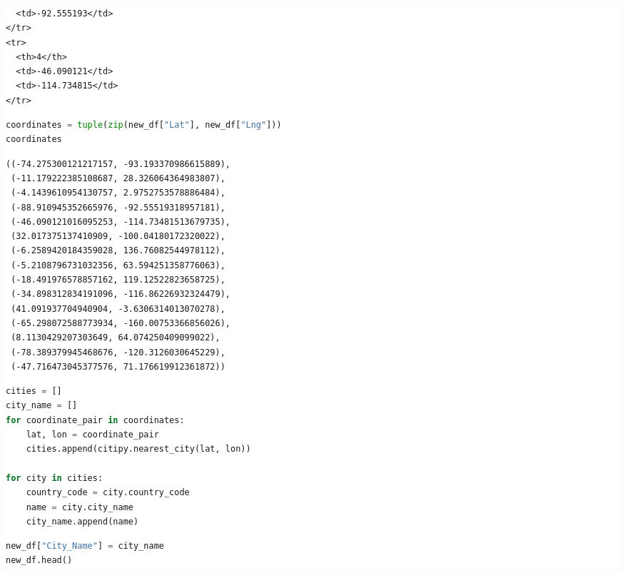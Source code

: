       <td>-92.555193</td>
    </tr>
    <tr>
      <th>4</th>
      <td>-46.090121</td>
      <td>-114.734815</td>
    </tr>
  </tbody>
</table>
</div>




```python
coordinates = tuple(zip(new_df["Lat"], new_df["Lng"]))
coordinates
```




    ((-74.275300121217157, -93.193370986615889),
     (-11.179222385108687, 28.326064364983807),
     (-4.1439610954130757, 2.9752753578886484),
     (-88.910945352665976, -92.55519318957181),
     (-46.090121016095253, -114.73481513679735),
     (32.017375137410909, -100.04180172320022),
     (-6.2589420184359028, 136.76082544978112),
     (-5.2108796731032356, 63.594251358776063),
     (-18.491976578857162, 119.12522823658725),
     (-34.898312834191096, -116.86226932324479),
     (41.091937704940904, -3.6306314013070278),
     (-65.298072588773934, -160.00753366856026),
     (8.1130429207303649, 64.074250409099022),
     (-78.389379945468676, -120.3126030645229),
     (-47.716473045377576, 71.176619912361872))




```python
cities = []
city_name = []
for coordinate_pair in coordinates:
    lat, lon = coordinate_pair
    cities.append(citipy.nearest_city(lat, lon))

for city in cities:
    country_code = city.country_code
    name = city.city_name
    city_name.append(name)
```


```python
new_df["City_Name"] = city_name
new_df.head()
```

